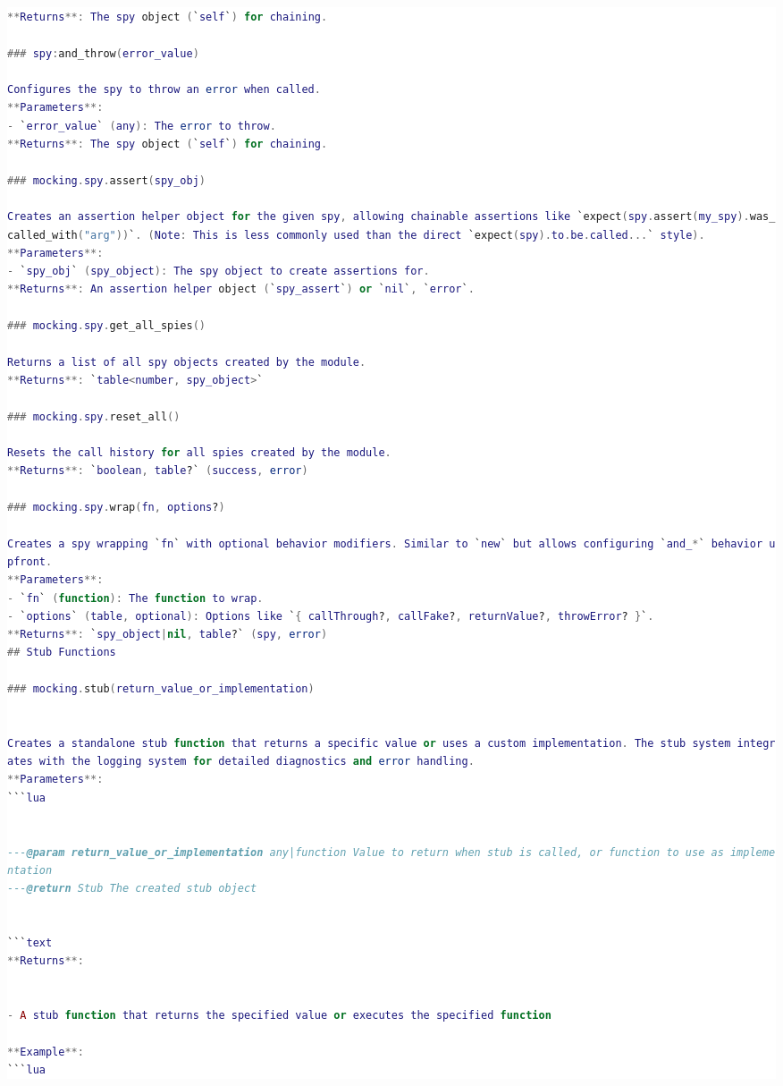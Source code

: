 ```lua
**Returns**: The spy object (`self`) for chaining.

### spy:and_throw(error_value)

Configures the spy to throw an error when called.
**Parameters**:
- `error_value` (any): The error to throw.
**Returns**: The spy object (`self`) for chaining.

### mocking.spy.assert(spy_obj)

Creates an assertion helper object for the given spy, allowing chainable assertions like `expect(spy.assert(my_spy).was_called_with("arg"))`. (Note: This is less commonly used than the direct `expect(spy).to.be.called...` style).
**Parameters**:
- `spy_obj` (spy_object): The spy object to create assertions for.
**Returns**: An assertion helper object (`spy_assert`) or `nil`, `error`.

### mocking.spy.get_all_spies()

Returns a list of all spy objects created by the module.
**Returns**: `table<number, spy_object>`

### mocking.spy.reset_all()

Resets the call history for all spies created by the module.
**Returns**: `boolean, table?` (success, error)

### mocking.spy.wrap(fn, options?)

Creates a spy wrapping `fn` with optional behavior modifiers. Similar to `new` but allows configuring `and_*` behavior upfront.
**Parameters**:
- `fn` (function): The function to wrap.
- `options` (table, optional): Options like `{ callThrough?, callFake?, returnValue?, throwError? }`.
**Returns**: `spy_object|nil, table?` (spy, error)
## Stub Functions

### mocking.stub(return_value_or_implementation)


Creates a standalone stub function that returns a specific value or uses a custom implementation. The stub system integrates with the logging system for detailed diagnostics and error handling.
**Parameters**:
```lua


---@param return_value_or_implementation any|function Value to return when stub is called, or function to use as implementation
---@return Stub The created stub object


```text
**Returns**:


- A stub function that returns the specified value or executes the specified function

**Example**:
```lua


```